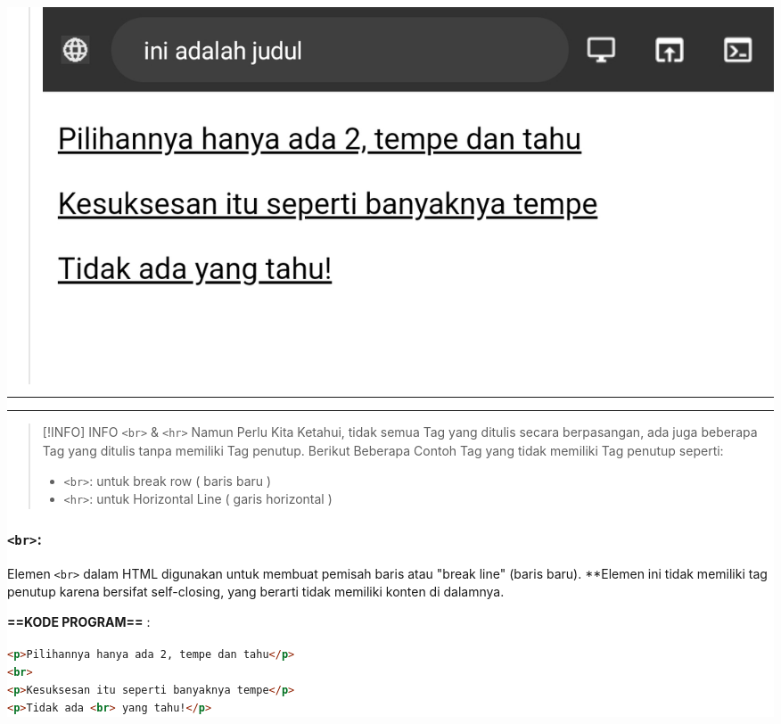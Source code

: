 >![Foto_hasil](Asets/IMG_21.jpg)




---
---



> [!INFO] INFO `<br>` & `<hr>` 
> Namun Perlu Kita Ketahui, tidak semua Tag yang ditulis secara berpasangan, ada juga beberapa Tag yang ditulis tanpa memiliki Tag penutup. Berikut Beberapa Contoh Tag yang tidak memiliki Tag penutup seperti:
>- `<br>`: untuk break row ( baris baru )
>- `<hr>`: untuk Horizontal Line ( garis horizontal )




### `<br>`:

Elemen `<br>` dalam HTML digunakan untuk membuat pemisah baris atau "break line" (baris baru). 
**Elemen ini tidak memiliki tag penutup karena bersifat self-closing, yang berarti tidak memiliki konten di dalamnya.


**==KODE PROGRAM==** :

```html
<p>Pilihannya hanya ada 2, tempe dan tahu</p>
<br>
<p>Kesuksesan itu seperti banyaknya tempe</p>
<p>Tidak ada <br> yang tahu!</p>
```
